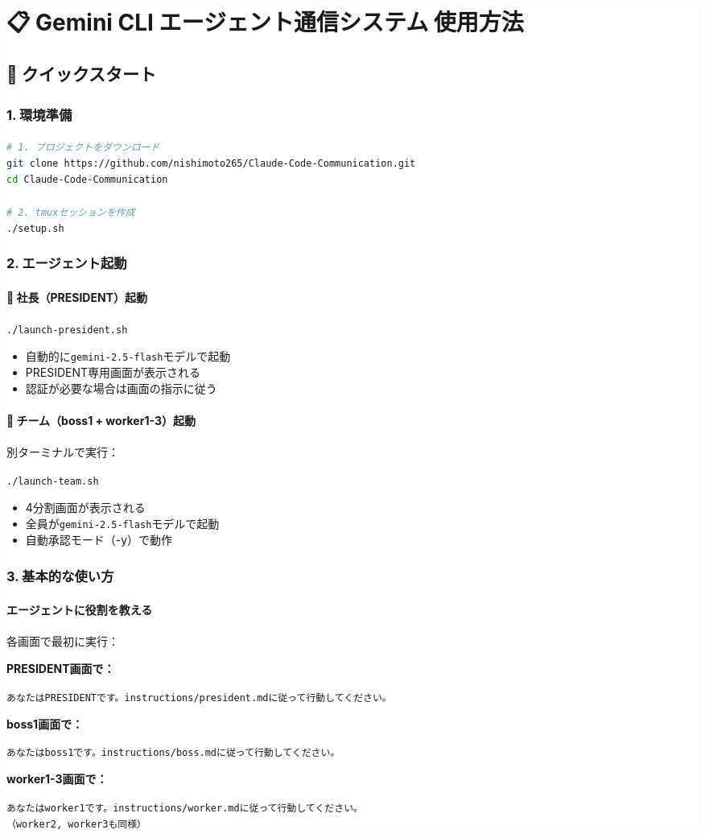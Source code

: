 # 📋 Gemini CLI エージェント通信システム 使用方法

## 🚀 クイックスタート

### 1. 環境準備
```bash
# 1. プロジェクトをダウンロード
git clone https://github.com/nishimoto265/Claude-Code-Communication.git
cd Claude-Code-Communication

# 2. tmuxセッションを作成
./setup.sh
```

### 2. エージェント起動

#### 👑 社長（PRESIDENT）起動
```bash
./launch-president.sh
```
- 自動的に`gemini-2.5-flash`モデルで起動
- PRESIDENT専用画面が表示される
- 認証が必要な場合は画面の指示に従う

#### 🎯 チーム（boss1 + worker1-3）起動
別ターミナルで実行：
```bash
./launch-team.sh
```
- 4分割画面が表示される
- 全員が`gemini-2.5-flash`モデルで起動
- 自動承認モード（-y）で動作

### 3. 基本的な使い方

#### エージェントに役割を教える
各画面で最初に実行：

**PRESIDENT画面で：**
```
あなたはPRESIDENTです。instructions/president.mdに従って行動してください。
```

**boss1画面で：**
```
あなたはboss1です。instructions/boss.mdに従って行動してください。
```

**worker1-3画面で：**
```
あなたはworker1です。instructions/worker.mdに従って行動してください。
（worker2, worker3も同様）
```
